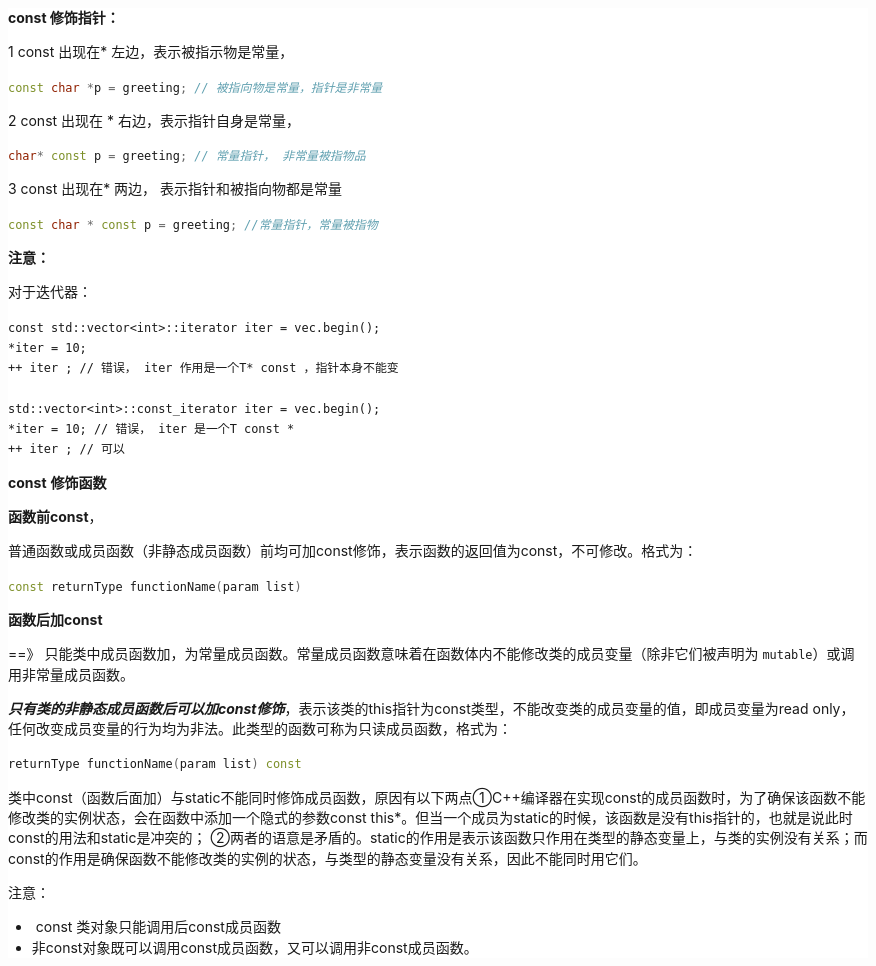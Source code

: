 **const 修饰指针：**

1 const 出现在* 左边，表示被指示物是常量，

```C++
const char *p = greeting; // 被指向物是常量，指针是非常量
```

2 const 出现在 * 右边，表示指针自身是常量，

```c++
char* const p = greeting; // 常量指针， 非常量被指物品
```

3 const 出现在* 两边， 表示指针和被指向物都是常量

```C++
const char * const p = greeting; //常量指针，常量被指物
```

 **注意：**

对于迭代器：

```
const std::vector<int>::iterator iter = vec.begin();
*iter = 10;
++ iter ; // 错误， iter 作用是一个T* const ，指针本身不能变

std::vector<int>::const_iterator iter = vec.begin();
*iter = 10; // 错误， iter 是一个T const *
++ iter ; // 可以
```

**const** **修饰函数**

**函数前const**，

​	普通函数或成员函数（非静态成员函数）前均可加const修饰，表示函数的返回值为const，不可修改。格式为：

```C++
const returnType functionName(param list)
```

**函数后加const**

 ==》 只能类中成员函数加，为常量成员函数。常量成员函数意味着在函数体内不能修改类的成员变量（除非它们被声明为 `mutable`）或调用非常量成员函数。

​	***只有类的非静态成员函数后可以加const修饰***，表示该类的this指针为const类型，不能改变类的成员变量的值，即成员变量为read only，任何改变成员变量的行为均为非法。此类型的函数可称为只读成员函数，格式为：

```C++
returnType functionName(param list) const
```

类中const（函数后面加）与static不能同时修饰成员函数，原因有以下两点①C++编译器在实现const的成员函数时，为了确保该函数不能修改类的实例状态，会在函数中添加一个隐式的参数const this*。但当一个成员为static的时候，该函数是没有this指针的，也就是说此时const的用法和static是冲突的；
②两者的语意是矛盾的。static的作用是表示该函数只作用在类型的静态变量上，与类的实例没有关系；而const的作用是确保函数不能修改类的实例的状态，与类型的静态变量没有关系，因此不能同时用它们。

注意：

- ​	const 类对象只能调用后const成员函数
- ​	非const对象既可以调用const成员函数，又可以调用非const成员函数。
